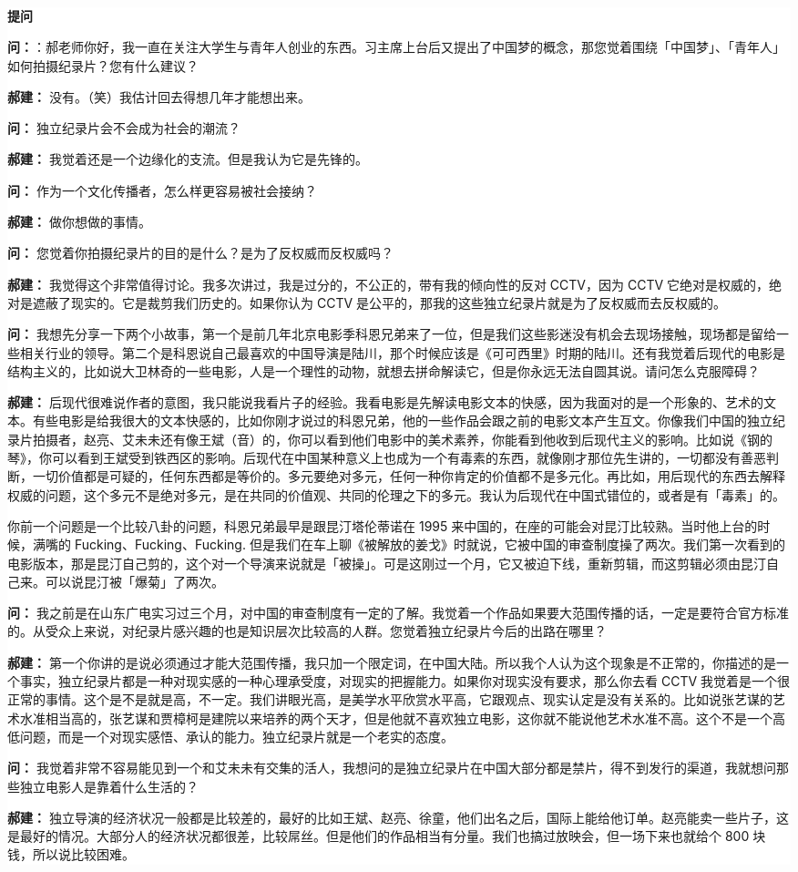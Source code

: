 **提问**

**问：**：郝老师你好，我一直在关注大学生与青年人创业的东西。习主席上台后又提出了中国梦的概念，那您觉着围绕「中国梦」、「青年人」如何拍摄纪录片？您有什么建议？

**郝建：** 没有。（笑）我估计回去得想几年才能想出来。

**问：** 独立纪录片会不会成为社会的潮流？

**郝建：** 我觉着还是一个边缘化的支流。但是我认为它是先锋的。

**问：** 作为一个文化传播者，怎么样更容易被社会接纳？

**郝建：** 做你想做的事情。

**问：** 您觉着你拍摄纪录片的目的是什么？是为了反权威而反权威吗？

**郝建：** 我觉得这个非常值得讨论。我多次讲过，我是过分的，不公正的，带有我的倾向性的反对 CCTV，因为 CCTV 它绝对是权威的，绝对是遮蔽了现实的。它是裁剪我们历史的。如果你认为 CCTV 是公平的，那我的这些独立纪录片就是为了反权威而去反权威的。

**问：** 我想先分享一下两个小故事，第一个是前几年北京电影季科恩兄弟来了一位，但是我们这些影迷没有机会去现场接触，现场都是留给一些相关行业的领导。第二个是科恩说自己最喜欢的中国导演是陆川，那个时候应该是《可可西里》时期的陆川。还有我觉着后现代的电影是结构主义的，比如说大卫林奇的一些电影，人是一个理性的动物，就想去拼命解读它，但是你永远无法自圆其说。请问怎么克服障碍？

**郝建：** 后现代很难说作者的意图，我只能说我看片子的经验。我看电影是先解读电影文本的快感，因为我面对的是一个形象的、艺术的文本。有些电影是给我很大的文本快感的，比如你刚才说过的科恩兄弟，他的一些作品会跟之前的电影文本产生互文。你像我们中国的独立纪录片拍摄者，赵亮、艾未未还有像王斌（音）的，你可以看到他们电影中的美术素养，你能看到他收到后现代主义的影响。比如说《钢的琴》，你可以看到王斌受到铁西区的影响。后现代在中国某种意义上也成为一个有毒素的东西，就像刚才那位先生讲的，一切都没有善恶判断，一切价值都是可疑的，任何东西都是等价的。多元要绝对多元，任何一种你肯定的价值都不是多元化。再比如，用后现代的东西去解释权威的问题，这个多元不是绝对多元，是在共同的价值观、共同的伦理之下的多元。我认为后现代在中国式错位的，或者是有「毒素」的。

你前一个问题是一个比较八卦的问题，科恩兄弟最早是跟昆汀塔伦蒂诺在 1995 来中国的，在座的可能会对昆汀比较熟。当时他上台的时候，满嘴的 Fucking、Fucking、Fucking. 但是我们在车上聊《被解放的姜戈》时就说，它被中国的审查制度操了两次。我们第一次看到的电影版本，那是昆汀自己剪的，这个对一个导演来说就是「被操」。可是这刚过一个月，它又被迫下线，重新剪辑，而这剪辑必须由昆汀自己来。可以说昆汀被「爆菊」了两次。

**问：** 我之前是在山东广电实习过三个月，对中国的审查制度有一定的了解。我觉着一个作品如果要大范围传播的话，一定是要符合官方标准的。从受众上来说，对纪录片感兴趣的也是知识层次比较高的人群。您觉着独立纪录片今后的出路在哪里？

**郝建：** 第一个你讲的是说必须通过才能大范围传播，我只加一个限定词，在中国大陆。所以我个人认为这个现象是不正常的，你描述的是一个事实，独立纪录片都是一种对现实感的一种心理承受度，对现实的把握能力。如果你对现实没有要求，那么你去看 CCTV 我觉着是一个很正常的事情。这个是不是就是高，不一定。我们讲眼光高，是美学水平欣赏水平高，它跟观点、现实认定是没有关系的。比如说张艺谋的艺术水准相当高的，张艺谋和贾樟柯是建院以来培养的两个天才，但是他就不喜欢独立电影，这你就不能说他艺术水准不高。这个不是一个高低问题，而是一个对现实感悟、承认的能力。独立纪录片就是一个老实的态度。

**问：** 我觉着非常不容易能见到一个和艾未未有交集的活人，我想问的是独立纪录片在中国大部分都是禁片，得不到发行的渠道，我就想问那些独立电影人是靠着什么生活的？

**郝建：** 独立导演的经济状况一般都是比较差的，最好的比如王斌、赵亮、徐童，他们出名之后，国际上能给他订单。赵亮能卖一些片子，这是最好的情况。大部分人的经济状况都很差，比较屌丝。但是他们的作品相当有分量。我们也搞过放映会，但一场下来也就给个 800 块钱，所以说比较困难。
